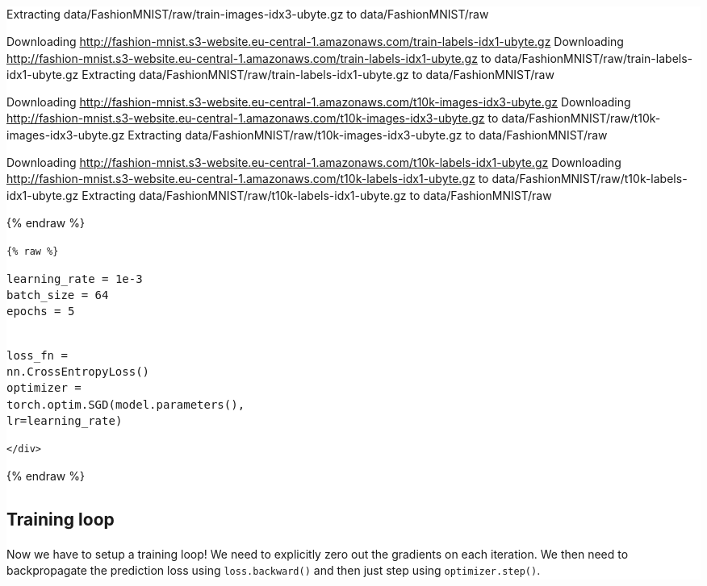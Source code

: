 Extracting data/FashionMNIST/raw/train-images-idx3-ubyte.gz to data/FashionMNIST/raw

Downloading http://fashion-mnist.s3-website.eu-central-1.amazonaws.com/train-labels-idx1-ubyte.gz
Downloading http://fashion-mnist.s3-website.eu-central-1.amazonaws.com/train-labels-idx1-ubyte.gz to data/FashionMNIST/raw/train-labels-idx1-ubyte.gz
Extracting data/FashionMNIST/raw/train-labels-idx1-ubyte.gz to data/FashionMNIST/raw

Downloading http://fashion-mnist.s3-website.eu-central-1.amazonaws.com/t10k-images-idx3-ubyte.gz
Downloading http://fashion-mnist.s3-website.eu-central-1.amazonaws.com/t10k-images-idx3-ubyte.gz to data/FashionMNIST/raw/t10k-images-idx3-ubyte.gz
Extracting data/FashionMNIST/raw/t10k-images-idx3-ubyte.gz to data/FashionMNIST/raw

Downloading http://fashion-mnist.s3-website.eu-central-1.amazonaws.com/t10k-labels-idx1-ubyte.gz
Downloading http://fashion-mnist.s3-website.eu-central-1.amazonaws.com/t10k-labels-idx1-ubyte.gz to data/FashionMNIST/raw/t10k-labels-idx1-ubyte.gz
Extracting data/FashionMNIST/raw/t10k-labels-idx1-ubyte.gz to data/FashionMNIST/raw

</pre>
</div>
</div>

</div>
</div>

</div>
    {% endraw %}

    {% raw %}
    
<div class="cell border-box-sizing code_cell rendered">
<div class="input">

<div class="inner_cell">
    <div class="input_area">
<div class=" highlight hl-python"><pre><span></span><span class="n">learning_rate</span> <span class="o">=</span> <span class="mf">1e-3</span>
<span class="n">batch_size</span> <span class="o">=</span> <span class="mi">64</span>
<span class="n">epochs</span> <span class="o">=</span> <span class="mi">5</span>

<span class="n">loss_fn</span> <span class="o">=</span> <span class="n">nn</span><span class="o">.</span><span class="n">CrossEntropyLoss</span><span class="p">()</span>
<span class="n">optimizer</span> <span class="o">=</span> <span class="n">torch</span><span class="o">.</span><span class="n">optim</span><span class="o">.</span><span class="n">SGD</span><span class="p">(</span><span class="n">model</span><span class="o">.</span><span class="n">parameters</span><span class="p">(),</span> <span class="n">lr</span><span class="o">=</span><span class="n">learning_rate</span><span class="p">)</span>
</pre></div>

    </div>
</div>
</div>

</div>
    {% endraw %}

<div class="cell border-box-sizing text_cell rendered"><div class="inner_cell">
<div class="text_cell_render border-box-sizing rendered_html">
<h2 id="Training-loop">Training loop<a class="anchor-link" href="#Training-loop"> </a></h2><p>Now we have to setup a training loop! We need to explicitly zero out the gradients on each iteration. We then need to backpropagate the prediction loss using <code>loss.backward()</code> and then just step using <code>optimizer.step()</code>.</p>
